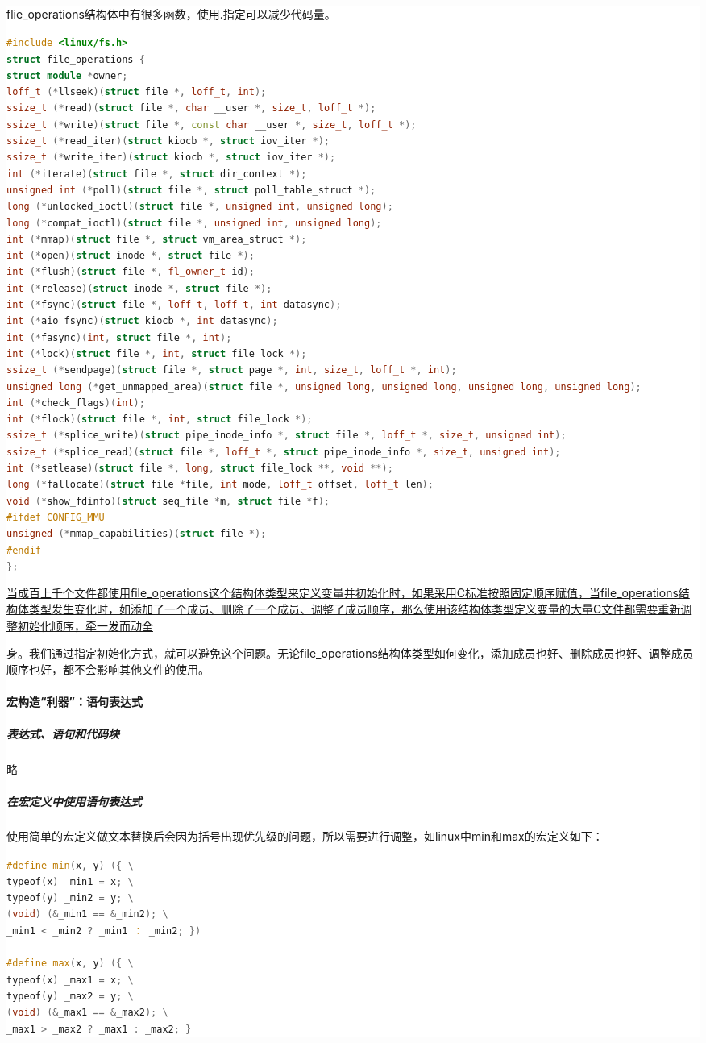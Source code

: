 flie_operations结构体中有很多函数，使用.指定可以减少代码量。

```cpp
#include <linux/fs.h>
struct file_operations {
struct module *owner;
loff_t (*llseek)(struct file *, loff_t, int);
ssize_t (*read)(struct file *, char __user *, size_t, loff_t *);
ssize_t (*write)(struct file *, const char __user *, size_t, loff_t *);
ssize_t (*read_iter)(struct kiocb *, struct iov_iter *);
ssize_t (*write_iter)(struct kiocb *, struct iov_iter *);
int (*iterate)(struct file *, struct dir_context *);
unsigned int (*poll)(struct file *, struct poll_table_struct *);
long (*unlocked_ioctl)(struct file *, unsigned int, unsigned long);
long (*compat_ioctl)(struct file *, unsigned int, unsigned long);
int (*mmap)(struct file *, struct vm_area_struct *);
int (*open)(struct inode *, struct file *);
int (*flush)(struct file *, fl_owner_t id);
int (*release)(struct inode *, struct file *);
int (*fsync)(struct file *, loff_t, loff_t, int datasync);
int (*aio_fsync)(struct kiocb *, int datasync);
int (*fasync)(int, struct file *, int);
int (*lock)(struct file *, int, struct file_lock *);
ssize_t (*sendpage)(struct file *, struct page *, int, size_t, loff_t *, int);
unsigned long (*get_unmapped_area)(struct file *, unsigned long, unsigned long, unsigned long, unsigned long);
int (*check_flags)(int);
int (*flock)(struct file *, int, struct file_lock *);
ssize_t (*splice_write)(struct pipe_inode_info *, struct file *, loff_t *, size_t, unsigned int);
ssize_t (*splice_read)(struct file *, loff_t *, struct pipe_inode_info *, size_t, unsigned int);
int (*setlease)(struct file *, long, struct file_lock **, void **);
long (*fallocate)(struct file *file, int mode, loff_t offset, loff_t len);
void (*show_fdinfo)(struct seq_file *m, struct file *f);
#ifdef CONFIG_MMU
unsigned (*mmap_capabilities)(struct file *);
#endif
};
```

<u>当成百上千个文件都使用file_operations这个结构体类型来定义变量并初始化时，如果采用C标准按照固定顺序赋值，当file_operations结构体类型发生变化时，如添加了一个成员、删除了一个成员、调整了成员顺序，那么使用该结构体类型定义变量的大量C文件都需要重新调整初始化顺序，牵一发而动全</u>

<u>身。我们通过指定初始化方式，就可以避免这个问题。无论file_operations结构体类型如何变化，添加成员也好、删除成员也好、调整成员顺序也好，都不会影响其他文件的使用。</u>

<h4 id="f09ce65c">宏构造“利器”：语句表达式</h4>
<h5 id="5439b835">表达式、语句和代码块</h5>
略

<h5 id="c0e93eae">在宏定义中使用语句表达式</h5>
使用简单的宏定义做文本替换后会因为括号出现优先级的问题，所以需要进行调整，如linux中min和max的宏定义如下：

```cpp
#define min(x, y) ({ \
typeof(x) _min1 = x; \
typeof(y) _min2 = y; \
(void) (&_min1 == &_min2); \
_min1 < _min2 ? _min1 ： _min2; })

#define max(x, y) ({ \
typeof(x) _max1 = x; \
typeof(y) _max2 = y; \
(void) (&_max1 == &_max2); \
_max1 > _max2 ? _max1 : _max2; }
```
